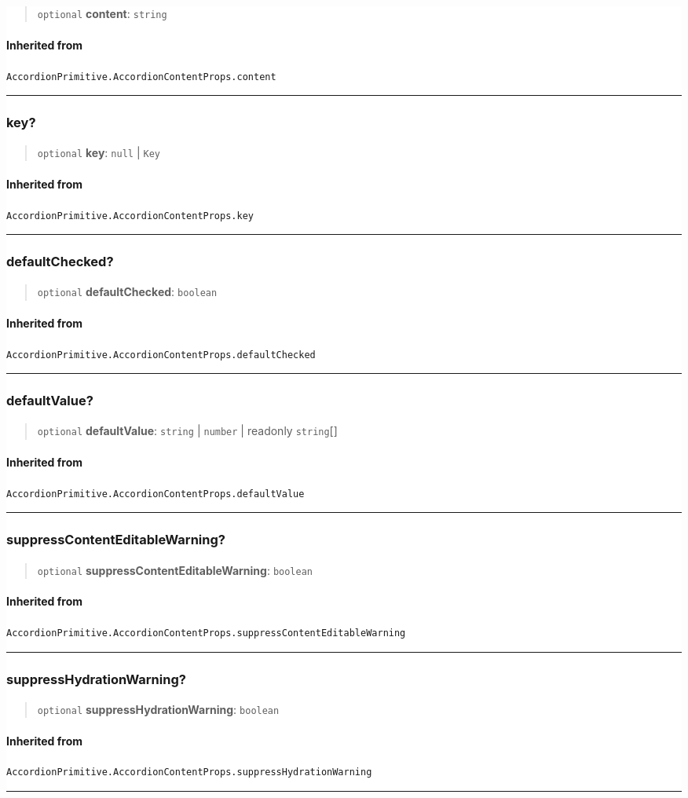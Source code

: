 > `optional` **content**: `string`

#### Inherited from

`AccordionPrimitive.AccordionContentProps.content`

***

### key?

> `optional` **key**: `null` \| `Key`

#### Inherited from

`AccordionPrimitive.AccordionContentProps.key`

***

### defaultChecked?

> `optional` **defaultChecked**: `boolean`

#### Inherited from

`AccordionPrimitive.AccordionContentProps.defaultChecked`

***

### defaultValue?

> `optional` **defaultValue**: `string` \| `number` \| readonly `string`[]

#### Inherited from

`AccordionPrimitive.AccordionContentProps.defaultValue`

***

### suppressContentEditableWarning?

> `optional` **suppressContentEditableWarning**: `boolean`

#### Inherited from

`AccordionPrimitive.AccordionContentProps.suppressContentEditableWarning`

***

### suppressHydrationWarning?

> `optional` **suppressHydrationWarning**: `boolean`

#### Inherited from

`AccordionPrimitive.AccordionContentProps.suppressHydrationWarning`

***
